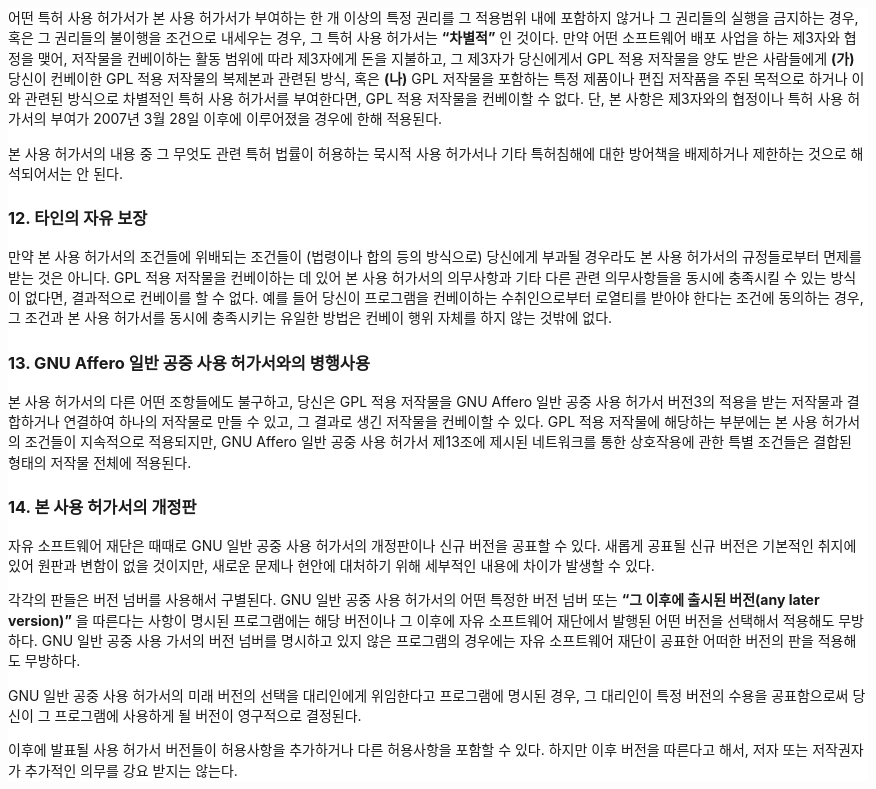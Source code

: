 어떤 특허 사용 허가서가 본 사용 허가서가 부여하는 한 개 이상의 특정 권리를
그 적용범위 내에 포함하지 않거나 그 권리들의 실행을 금지하는 경우, 혹은 그
권리들의 불이행을 조건으로 내세우는 경우, 그 특허 사용 허가서는 **“차별적”**
인 것이다. 만약 어떤 소프트웨어 배포 사업을 하는 제3자와 협정을 맺어, 저작물을
컨베이하는 활동 범위에 따라 제3자에게 돈을 지불하고, 그 제3자가 당신에게서 GPL
적용 저작물을 양도 받은 사람들에게 **(가)** 당신이 컨베이한 GPL 적용 저작물의
복제본과 관련된 방식, 혹은 **(나)** GPL 저작물을 포함하는 특정 제품이나 편집
저작품을 주된 목적으로 하거나 이와 관련된 방식으로 차별적인 특허 사용 허가서를
부여한다면, GPL 적용 저작물을 컨베이할 수 없다. 단, 본 사항은 제3자와의 협정이나
특허 사용 허가서의 부여가 2007년 3월 28일 이후에 이루어졌을 경우에 한해 적용된다.

본 사용 허가서의 내용 중 그 무엇도 관련 특허 법률이 허용하는 묵시적 사용
허가서나 기타 특허침해에 대한 방어책을 배제하거나 제한하는 것으로 해석되어서는
안 된다.

### 12. 타인의 자유 보장

만약 본 사용 허가서의 조건들에 위배되는 조건들이 (법령이나 합의 등의 방식으로)
당신에게 부과될 경우라도 본 사용 허가서의 규정들로부터 면제를 받는 것은 아니다.
GPL 적용 저작물을 컨베이하는 데 있어 본 사용 허가서의 의무사항과 기타 다른
관련 의무사항들을 동시에 충족시킬 수 있는 방식이 없다면, 결과적으로 컨베이를
할 수 없다. 예를 들어 당신이 프로그램을 컨베이하는 수취인으로부터 로열티를
받아야 한다는 조건에 동의하는 경우, 그 조건과 본 사용 허가서를 동시에 충족시키는
유일한 방법은 컨베이 행위 자체를 하지 않는 것밖에 없다.

### 13. GNU Affero 일반 공중 사용 허가서와의 병행사용

본 사용 허가서의 다른 어떤 조항들에도 불구하고, 당신은 GPL 적용 저작물을
GNU Affero 일반 공중 사용 허가서 버전3의 적용을 받는 저작물과 결합하거나
연결하여 하나의 저작물로 만들 수 있고, 그 결과로 생긴 저작물을 컨베이할 수
있다. GPL 적용 저작물에 해당하는 부분에는 본 사용 허가서의 조건들이 지속적으로
적용되지만, GNU Affero 일반 공중 사용 허가서 제13조에 제시된 네트워크를 통한
상호작용에 관한 특별 조건들은 결합된 형태의 저작물 전체에 적용된다.

### 14. 본 사용 허가서의 개정판

자유 소프트웨어 재단은 때때로 GNU 일반 공중 사용 허가서의 개정판이나 신규
버전을 공표할 수 있다. 새롭게 공표될 신규 버전은 기본적인 취지에 있어 원판과
변함이 없을 것이지만, 새로운 문제나 현안에 대처하기 위해 세부적인 내용에
차이가 발생할 수 있다.

각각의 판들은 버전 넘버를 사용해서 구별된다. GNU 일반 공중 사용 허가서의
어떤 특정한 버전 넘버 또는 **“그 이후에 출시된 버전(any later version)”**
을 따른다는 사항이 명시된 프로그램에는 해당 버전이나 그 이후에 자유 소프트웨어
재단에서 발행된 어떤 버전을 선택해서 적용해도 무방하다. GNU 일반 공중 사용
가서의 버전 넘버를 명시하고 있지 않은 프로그램의 경우에는 자유 소프트웨어
재단이 공표한 어떠한 버전의 판을 적용해도 무방하다.

GNU 일반 공중 사용 허가서의 미래 버전의 선택을 대리인에게 위임한다고 프로그램에
명시된 경우, 그 대리인이 특정 버전의 수용을 공표함으로써 당신이 그 프로그램에
사용하게 될 버전이 영구적으로 결정된다.

이후에 발표될 사용 허가서 버전들이 허용사항을 추가하거나 다른 허용사항을 포함할
수 있다. 하지만 이후 버전을 따른다고 해서, 저자 또는 저작권자가 추가적인 의무를
강요 받지는 않는다.
